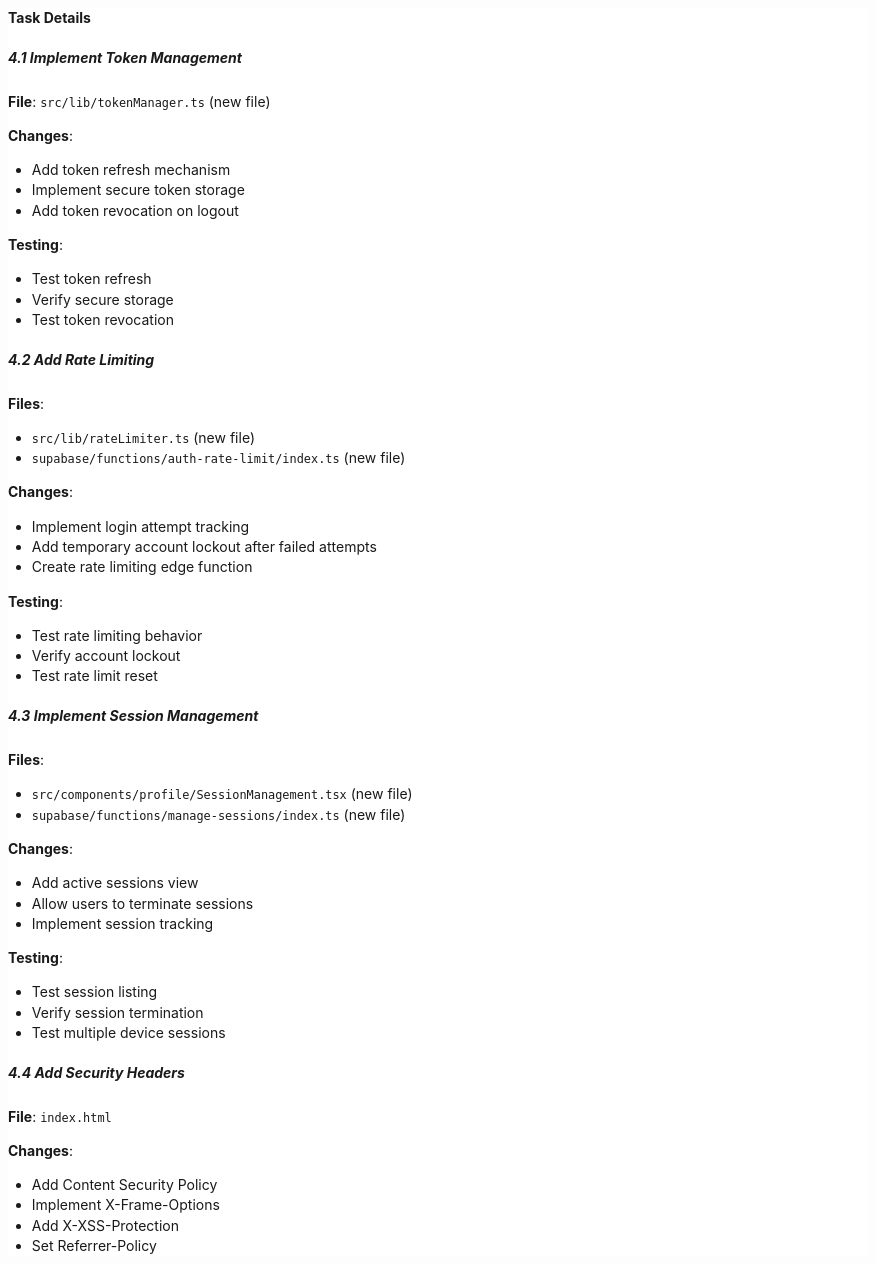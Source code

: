 #### Task Details

##### 4.1 Implement Token Management

**File**: `src/lib/tokenManager.ts` (new file)

**Changes**:
- Add token refresh mechanism
- Implement secure token storage
- Add token revocation on logout

**Testing**:
- Test token refresh
- Verify secure storage
- Test token revocation

##### 4.2 Add Rate Limiting

**Files**:
- `src/lib/rateLimiter.ts` (new file)
- `supabase/functions/auth-rate-limit/index.ts` (new file)

**Changes**:
- Implement login attempt tracking
- Add temporary account lockout after failed attempts
- Create rate limiting edge function

**Testing**:
- Test rate limiting behavior
- Verify account lockout
- Test rate limit reset

##### 4.3 Implement Session Management

**Files**:
- `src/components/profile/SessionManagement.tsx` (new file)
- `supabase/functions/manage-sessions/index.ts` (new file)

**Changes**:
- Add active sessions view
- Allow users to terminate sessions
- Implement session tracking

**Testing**:
- Test session listing
- Verify session termination
- Test multiple device sessions

##### 4.4 Add Security Headers

**File**: `index.html`

**Changes**:
- Add Content Security Policy
- Implement X-Frame-Options
- Add X-XSS-Protection
- Set Referrer-Policy
